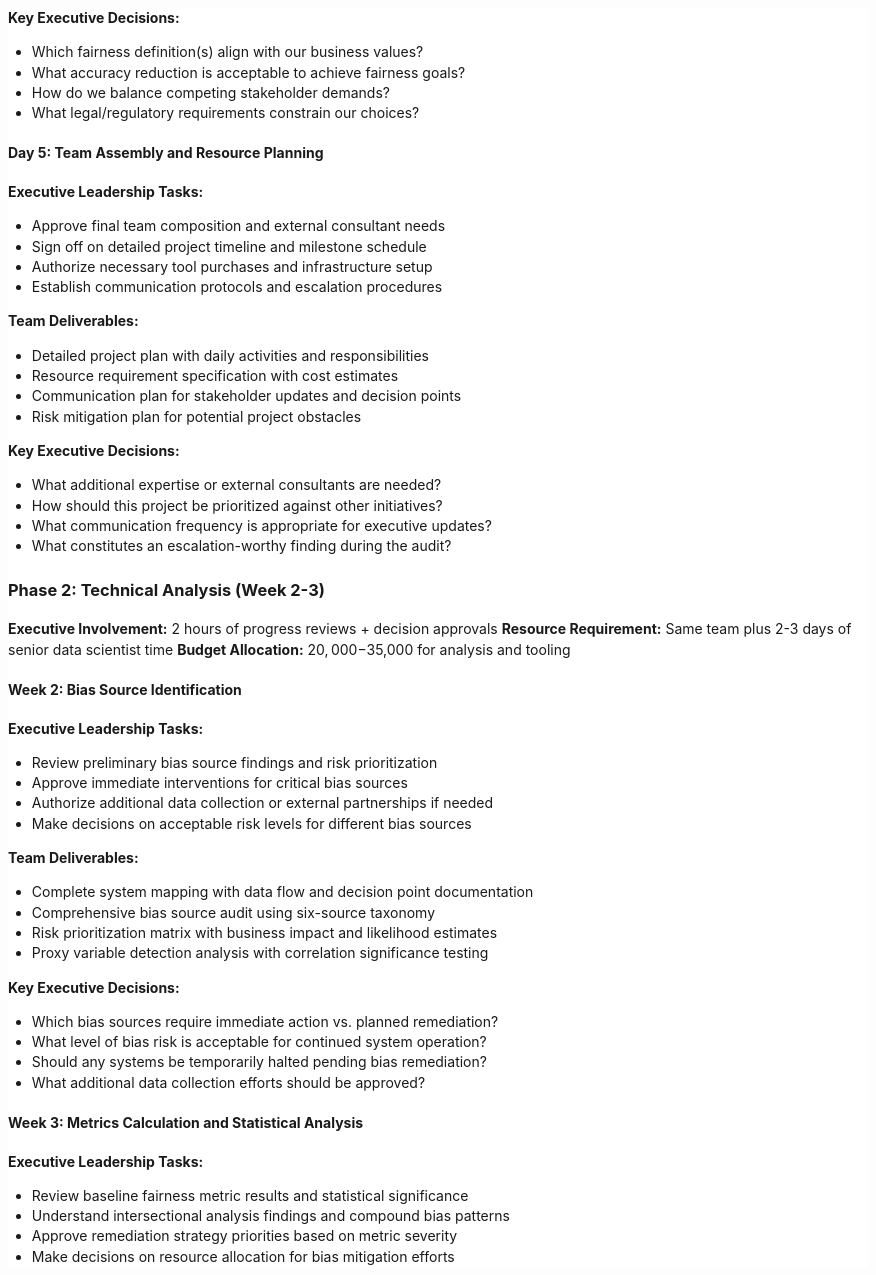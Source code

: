 **Key Executive Decisions:**
- Which fairness definition(s) align with our business values?
- What accuracy reduction is acceptable to achieve fairness goals?
- How do we balance competing stakeholder demands?
- What legal/regulatory requirements constrain our choices?

#### Day 5: Team Assembly and Resource Planning
**Executive Leadership Tasks:**
- Approve final team composition and external consultant needs
- Sign off on detailed project timeline and milestone schedule
- Authorize necessary tool purchases and infrastructure setup
- Establish communication protocols and escalation procedures

**Team Deliverables:**
- Detailed project plan with daily activities and responsibilities
- Resource requirement specification with cost estimates
- Communication plan for stakeholder updates and decision points
- Risk mitigation plan for potential project obstacles

**Key Executive Decisions:**
- What additional expertise or external consultants are needed?
- How should this project be prioritized against other initiatives?
- What communication frequency is appropriate for executive updates?
- What constitutes an escalation-worthy finding during the audit?

### Phase 2: Technical Analysis (Week 2-3)
**Executive Involvement:** 2 hours of progress reviews + decision approvals
**Resource Requirement:** Same team plus 2-3 days of senior data scientist time
**Budget Allocation:** $20,000-$35,000 for analysis and tooling

#### Week 2: Bias Source Identification
**Executive Leadership Tasks:**
- Review preliminary bias source findings and risk prioritization
- Approve immediate interventions for critical bias sources
- Authorize additional data collection or external partnerships if needed
- Make decisions on acceptable risk levels for different bias sources

**Team Deliverables:**
- Complete system mapping with data flow and decision point documentation
- Comprehensive bias source audit using six-source taxonomy
- Risk prioritization matrix with business impact and likelihood estimates
- Proxy variable detection analysis with correlation significance testing

**Key Executive Decisions:**
- Which bias sources require immediate action vs. planned remediation?
- What level of bias risk is acceptable for continued system operation?
- Should any systems be temporarily halted pending bias remediation?
- What additional data collection efforts should be approved?

#### Week 3: Metrics Calculation and Statistical Analysis
**Executive Leadership Tasks:**
- Review baseline fairness metric results and statistical significance
- Understand intersectional analysis findings and compound bias patterns
- Approve remediation strategy priorities based on metric severity
- Make decisions on resource allocation for bias mitigation efforts
